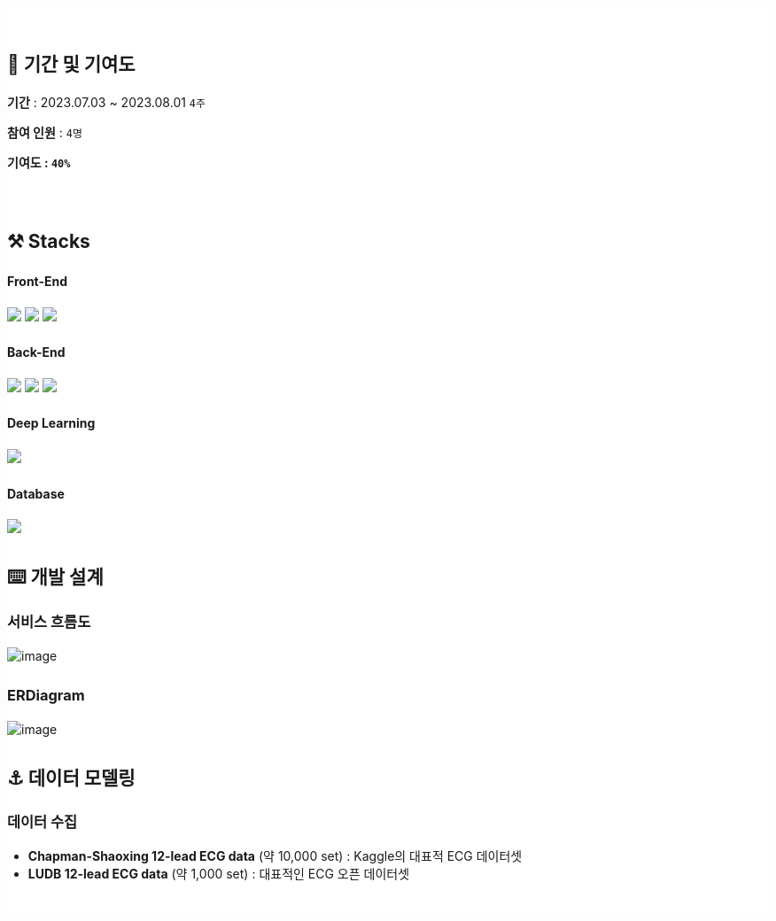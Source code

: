 
<br>

## 🫡 **기간 및 기여도**

**기간** : 2023.07.03 ~ 2023.08.01 `4주`

**참여 인원** : `4명`

**기여도 : `40%`**

<br>

## ⚒️ Stacks

#### Front-End
<img src="https://img.shields.io/badge/html5-%23E34F26.svg?style=for-the-badge&logo=html5&logoColor=white"> <img src="https://img.shields.io/badge/css3-%231572B6.svg?style=for-the-badge&logo=css3&logoColor=white"> <img src="https://img.shields.io/badge/javascript-%23323330.svg?style=for-the-badge&logo=javascript&logoColor=%23F7DF1E">

#### Back-End
<img src="https://img.shields.io/badge/java-%23ED8B00.svg?style=for-the-badge&logo=openjdk&logoColor=white"> <img src="https://img.shields.io/badge/spring-%236DB33F.svg?style=for-the-badge&logo=spring&logoColor=white"> <img src="https://img.shields.io/badge/flask-%23000.svg?style=for-the-badge&logo=flask&logoColor=white">

#### Deep Learning
<img src="https://img.shields.io/badge/python-3670A0?style=for-the-badge&logo=python&logoColor=ffdd54">

#### Database
<img src="https://img.shields.io/badge/mysql-4479A1.svg?style=for-the-badge&logo=mysql&logoColor=white">

<br>

## ⌨️ 개발 설계

### 서비스 흐름도
<img width="700" alt="image" src="https://github.com/ahgjatleo0/Final_Project/assets/129912074/a704ccce-611e-429e-8635-53d5a6c85865">

### ERDiagram
<img width="700" alt="image" src="https://github.com/ahgjatleo0/Final_Project/assets/129912074/4deb493b-cd14-4dac-a0c8-87d0b7832f6e">


<br>


## ⚓️ 데이터 모델링 

### 데이터 수집
- **Chapman-Shaoxing 12-lead ECG data** (약 10,000 set) : Kaggle의 대표적 ECG 데이터셋
- **LUDB 12-lead ECG data** (약 1,000 set) : 대표적인 ECG 오픈 데이터셋
 
<br>
